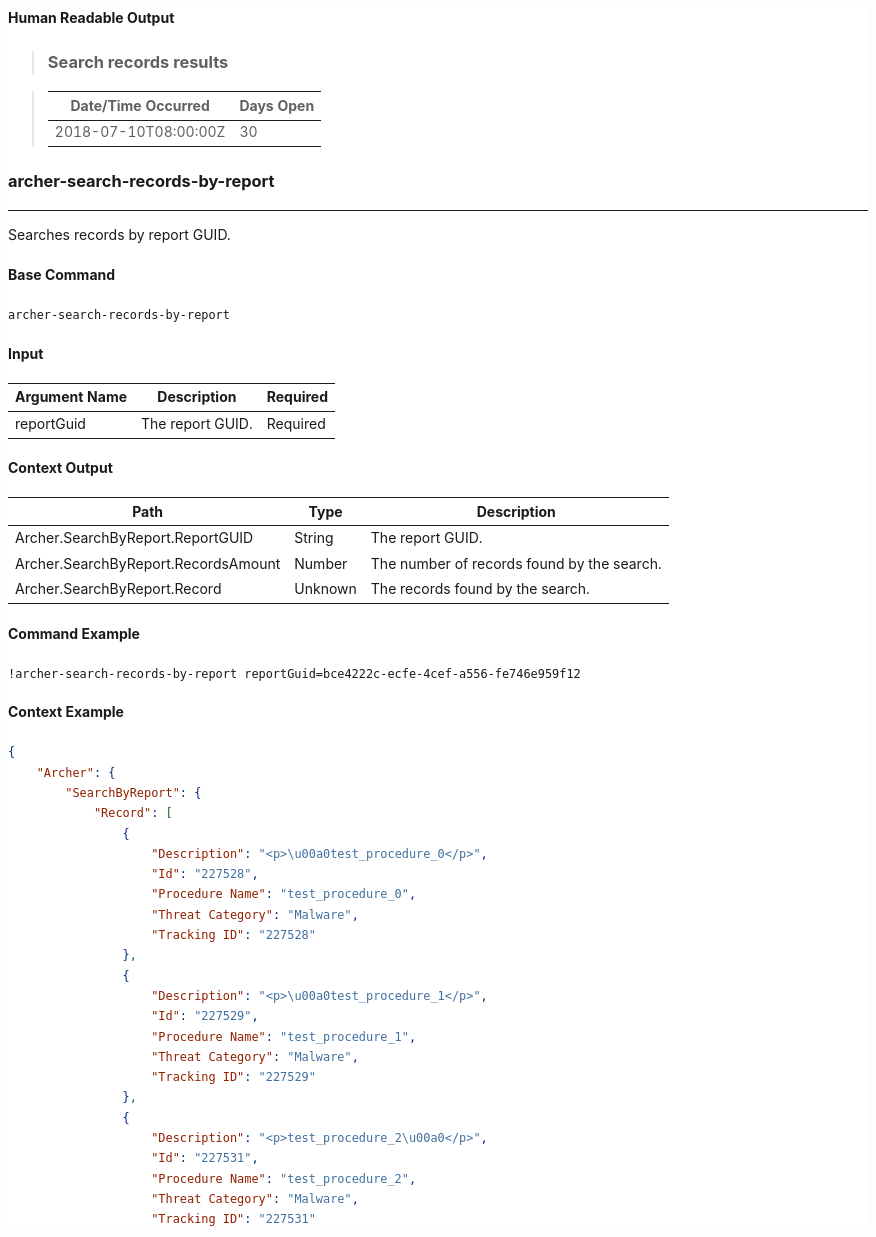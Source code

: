 #### Human Readable Output

>### Search records results

>|Date/Time Occurred|Days Open|
>|---|---|
>| 2018-07-10T08:00:00Z | 30 |


### archer-search-records-by-report

***
Searches records by report GUID.

#### Base Command

`archer-search-records-by-report`

#### Input

| **Argument Name** | **Description** | **Required** |
| --- | --- | --- |
| reportGuid | The report GUID. | Required | 


#### Context Output

| **Path** | **Type** | **Description** |
| --- | --- | --- |
| Archer.SearchByReport.ReportGUID | String | The report GUID. | 
| Archer.SearchByReport.RecordsAmount | Number | The number of records found by the search. | 
| Archer.SearchByReport.Record | Unknown | The records found by the search. | 


#### Command Example

```!archer-search-records-by-report reportGuid=bce4222c-ecfe-4cef-a556-fe746e959f12```

#### Context Example

```json
{
    "Archer": {
        "SearchByReport": {
            "Record": [
                {
                    "Description": "<p>\u00a0test_procedure_0</p>",
                    "Id": "227528",
                    "Procedure Name": "test_procedure_0",
                    "Threat Category": "Malware",
                    "Tracking ID": "227528"
                },
                {
                    "Description": "<p>\u00a0test_procedure_1</p>",
                    "Id": "227529",
                    "Procedure Name": "test_procedure_1",
                    "Threat Category": "Malware",
                    "Tracking ID": "227529"
                },
                {
                    "Description": "<p>test_procedure_2\u00a0</p>",
                    "Id": "227531",
                    "Procedure Name": "test_procedure_2",
                    "Threat Category": "Malware",
                    "Tracking ID": "227531"
```
